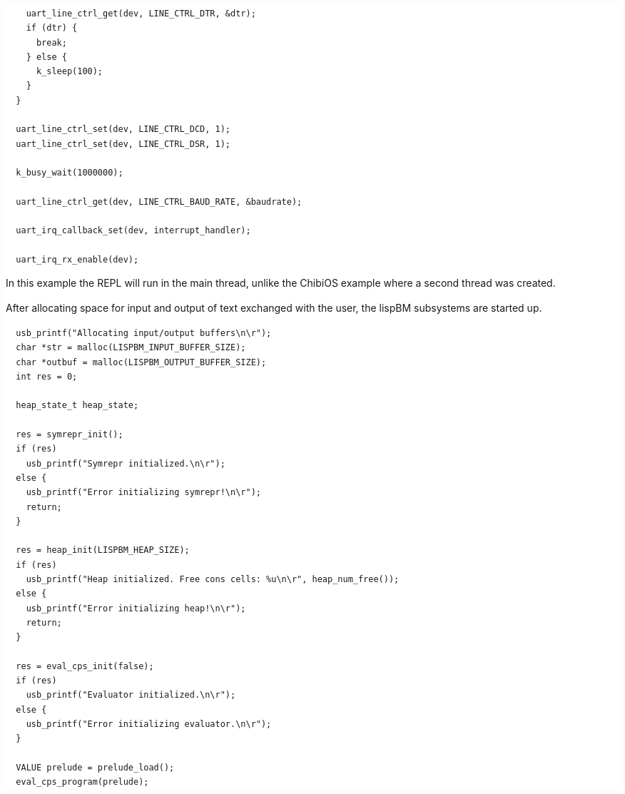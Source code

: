 ``` 
    uart_line_ctrl_get(dev, LINE_CTRL_DTR, &dtr);
    if (dtr) {
      break;
    } else {
      k_sleep(100);
    }
  }

  uart_line_ctrl_set(dev, LINE_CTRL_DCD, 1);
  uart_line_ctrl_set(dev, LINE_CTRL_DSR, 1); 

  k_busy_wait(1000000);

  uart_line_ctrl_get(dev, LINE_CTRL_BAUD_RATE, &baudrate);
  
  uart_irq_callback_set(dev, interrupt_handler);
  
  uart_irq_rx_enable(dev);
```

In this example the REPL will run in the main thread, unlike the
ChibiOS example where a second thread was created.

After allocating space for input and output of text exchanged with the
user, the lispBM subsystems are started up. 

```
  usb_printf("Allocating input/output buffers\n\r");
  char *str = malloc(LISPBM_INPUT_BUFFER_SIZE);
  char *outbuf = malloc(LISPBM_OUTPUT_BUFFER_SIZE);
  int res = 0;

  heap_state_t heap_state;

  res = symrepr_init();
  if (res)
    usb_printf("Symrepr initialized.\n\r");
  else {
    usb_printf("Error initializing symrepr!\n\r");
    return;
  }

  res = heap_init(LISPBM_HEAP_SIZE);
  if (res)
    usb_printf("Heap initialized. Free cons cells: %u\n\r", heap_num_free());
  else {
    usb_printf("Error initializing heap!\n\r");
    return;
  }

  res = eval_cps_init(false);
  if (res)
    usb_printf("Evaluator initialized.\n\r");
  else {
    usb_printf("Error initializing evaluator.\n\r");
  }
	
  VALUE prelude = prelude_load();
  eval_cps_program(prelude);
```
